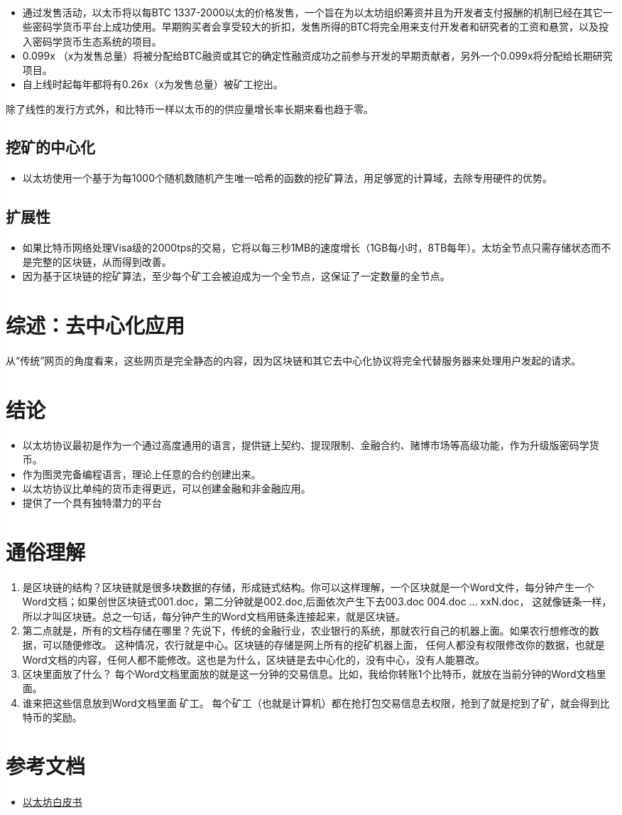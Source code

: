 - 通过发售活动，以太币将以每BTC 1337-2000以太的价格发售，一个旨在为以太坊组织筹资并且为开发者支付报酬的机制已经在其它一些密码学货币平台上成功使用。早期购买者会享受较大的折扣，发售所得的BTC将完全用来支付开发者和研究者的工资和悬赏，以及投入密码学货币生态系统的项目。
- 0.099x （x为发售总量）将被分配给BTC融资或其它的确定性融资成功之前参与开发的早期贡献者，另外一个0.099x将分配给长期研究项目。
- 自上线时起每年都将有0.26x（x为发售总量）被矿工挖出。

除了线性的发行方式外，和比特币一样以太币的的供应量增长率长期来看也趋于零。

## 挖矿的中心化
- 以太坊使用一个基于为每1000个随机数随机产生唯一哈希的函数的挖矿算法，用足够宽的计算域，去除专用硬件的优势。

## 扩展性
- 如果比特币网络处理Visa级的2000tps的交易，它将以每三秒1MB的速度增长（1GB每小时，8TB每年）。太坊全节点只需存储状态而不是完整的区块链，从而得到改善。
- 因为基于区块链的挖矿算法，至少每个矿工会被迫成为一个全节点，这保证了一定数量的全节点。


# 综述：去中心化应用
从“传统”网页的角度看来，这些网页是完全静态的内容，因为区块链和其它去中心化协议将完全代替服务器来处理用户发起的请求。

# 结论
- 以太坊协议最初是作为一个通过高度通用的语言，提供链上契约、提现限制、金融合约、赌博市场等高级功能，作为升级版密码学货币。
- 作为图灵完备编程语言，理论上任意的合约创建出来。
- 以太坊协议比单纯的货币走得更远，可以创建金融和非金融应用。
- 提供了一个具有独特潜力的平台

# 通俗理解
1. 是区块链的结构？区块链就是很多块数据的存储，形成链式结构。你可以这样理解，一个区块就是一个Word文件，每分钟产生一个Word文档；如果创世区块链式001.doc，第二分钟就是002.doc,后面依次产生下去003.doc  004.doc  ... xxN.doc， 这就像链条一样，所以才叫区块链。总之一句话，每分钟产生的Word文档用链条连接起来，就是区块链。
2. 第二点就是，所有的文档存储在哪里？先说下，传统的金融行业，农业银行的系统，那就农行自己的机器上面。如果农行想修改的数据，可以随便修改。 这种情况，农行就是中心。区块链的存储是网上所有的挖矿机器上面， 任何人都没有权限修改你的数据，也就是Word文档的内容，任何人都不能修改。这也是为什么，区块链是去中心化的，没有中心，没有人能篡改。
3. 区块里面放了什么？  每个Word文档里面放的就是这一分钟的交易信息。比如，我给你转账1个比特币，就放在当前分钟的Word文档里面。
4. 谁来把这些信息放到Word文档里面  矿工。 每个矿工（也就是计算机）都在抢打包交易信息去权限，抢到了就是挖到了矿，就会得到比特币的奖励。

# 参考文档
- [以太坊白皮书](http://ethfans.org/wikis/以太坊白皮书)

